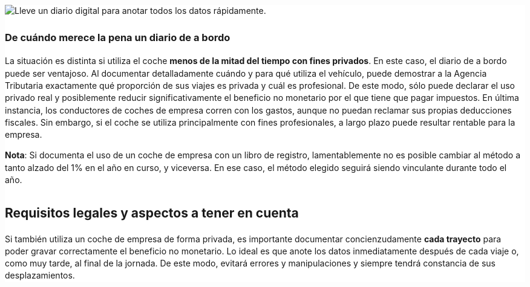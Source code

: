 ![Lleve un diario digital para anotar todos los datos rápidamente](Ob-sich-ein-Fahrtenbuch-oder.jpg 'Si utiliza el coche de empresa predominantemente para fines privados, la regla del 1% es ventajosa').

### De cuándo merece la pena un diario de a bordo

La situación es distinta si utiliza el coche **menos de la mitad del tiempo con fines privados**. En este caso, el diario de a bordo puede ser ventajoso. Al documentar detalladamente cuándo y para qué utiliza el vehículo, puede demostrar a la Agencia Tributaria exactamente qué proporción de sus viajes es privada y cuál es profesional. De este modo, sólo puede declarar el uso privado real y posiblemente reducir significativamente el beneficio no monetario por el que tiene que pagar impuestos. En última instancia, los conductores de coches de empresa corren con los gastos, aunque no puedan reclamar sus propias deducciones fiscales. Sin embargo, si el coche se utiliza principalmente con fines profesionales, a largo plazo puede resultar rentable para la empresa.

**Nota**: Si documenta el uso de un coche de empresa con un libro de registro, lamentablemente no es posible cambiar al método a tanto alzado del 1% en el año en curso, y viceversa. En ese caso, el método elegido seguirá siendo vinculante durante todo el año.

## Requisitos legales y aspectos a tener en cuenta

Si también utiliza un coche de empresa de forma privada, es importante documentar concienzudamente **cada trayecto** para poder gravar correctamente el beneficio no monetario. Lo ideal es que anote los datos inmediatamente después de cada viaje o, como muy tarde, al final de la jornada. De este modo, evitará errores y manipulaciones y siempre tendrá constancia de sus desplazamientos.
